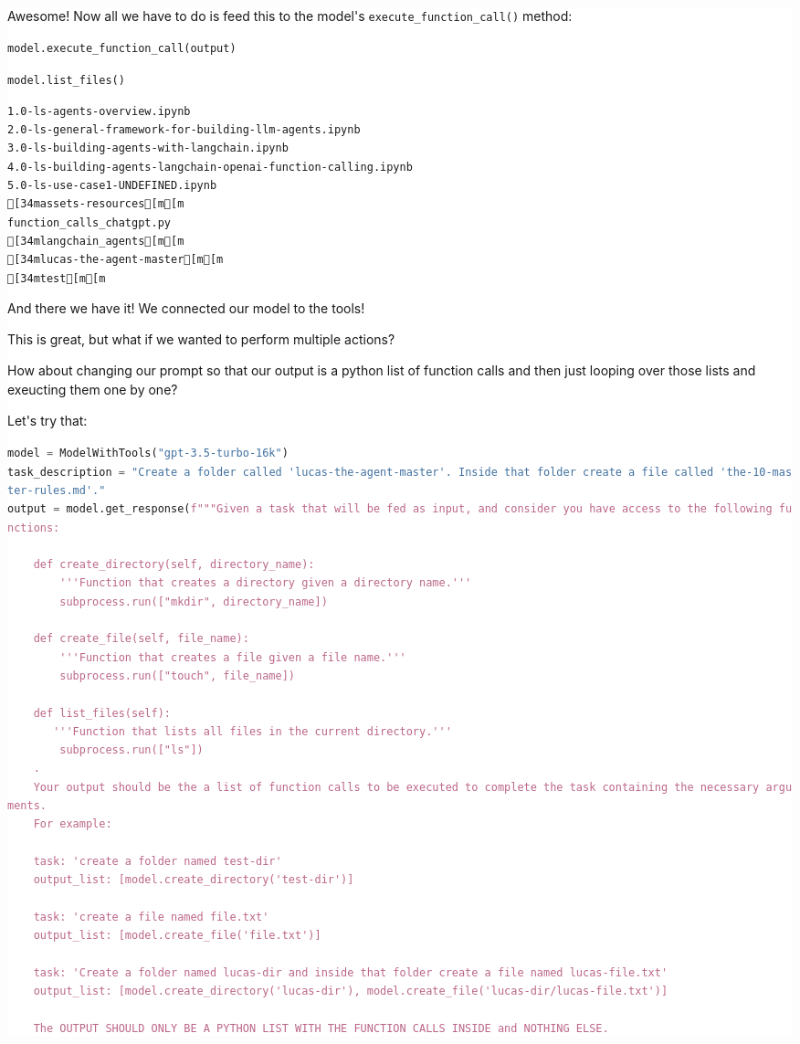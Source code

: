 
Awesome! Now all we have to do is feed this to the model's `execute_function_call()` method: 


```python
model.execute_function_call(output)
```


```python
model.list_files()
```

    1.0-ls-agents-overview.ipynb
    2.0-ls-general-framework-for-building-llm-agents.ipynb
    3.0-ls-building-agents-with-langchain.ipynb
    4.0-ls-building-agents-langchain-openai-function-calling.ipynb
    5.0-ls-use-case1-UNDEFINED.ipynb
    [34massets-resources[m[m
    function_calls_chatgpt.py
    [34mlangchain_agents[m[m
    [34mlucas-the-agent-master[m[m
    [34mtest[m[m


And there we have it! We connected our model to the tools!

This is great, but what if we wanted to perform multiple actions?

How about changing our prompt so that our output is a python list of function calls and then just looping over those lists and exeucting them one by one?

Let's try that:


```python
model = ModelWithTools("gpt-3.5-turbo-16k")
task_description = "Create a folder called 'lucas-the-agent-master'. Inside that folder create a file called 'the-10-master-rules.md'."
output = model.get_response(f"""Given a task that will be fed as input, and consider you have access to the following functions:
                            
    def create_directory(self, directory_name):
        '''Function that creates a directory given a directory name.'''
        subprocess.run(["mkdir", directory_name])
    
    def create_file(self, file_name):
        '''Function that creates a file given a file name.'''
        subprocess.run(["touch", file_name])
    
    def list_files(self):
       '''Function that lists all files in the current directory.'''
        subprocess.run(["ls"])  
    .
    Your output should be the a list of function calls to be executed to complete the task containing the necessary arguments.
    For example:
    
    task: 'create a folder named test-dir'
    output_list: [model.create_directory('test-dir')]
    
    task: 'create a file named file.txt'
    output_list: [model.create_file('file.txt')]
    
    task: 'Create a folder named lucas-dir and inside that folder create a file named lucas-file.txt'
    output_list: [model.create_directory('lucas-dir'), model.create_file('lucas-dir/lucas-file.txt')]
    
    The OUTPUT SHOULD ONLY BE A PYTHON LIST WITH THE FUNCTION CALLS INSIDE and NOTHING ELSE.
```